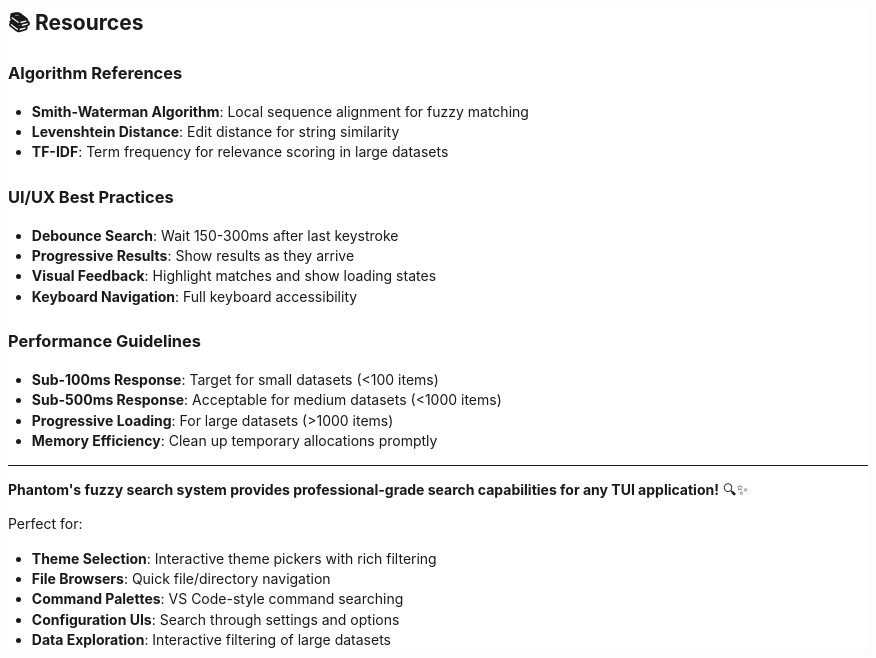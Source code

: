 ## 📚 Resources

### Algorithm References
- **Smith-Waterman Algorithm**: Local sequence alignment for fuzzy matching
- **Levenshtein Distance**: Edit distance for string similarity
- **TF-IDF**: Term frequency for relevance scoring in large datasets

### UI/UX Best Practices
- **Debounce Search**: Wait 150-300ms after last keystroke
- **Progressive Results**: Show results as they arrive
- **Visual Feedback**: Highlight matches and show loading states
- **Keyboard Navigation**: Full keyboard accessibility

### Performance Guidelines
- **Sub-100ms Response**: Target for small datasets (<100 items)
- **Sub-500ms Response**: Acceptable for medium datasets (<1000 items)
- **Progressive Loading**: For large datasets (>1000 items)
- **Memory Efficiency**: Clean up temporary allocations promptly

---

**Phantom's fuzzy search system provides professional-grade search capabilities for any TUI application!** 🔍✨

Perfect for:
- **Theme Selection**: Interactive theme pickers with rich filtering
- **File Browsers**: Quick file/directory navigation
- **Command Palettes**: VS Code-style command searching
- **Configuration UIs**: Search through settings and options
- **Data Exploration**: Interactive filtering of large datasets